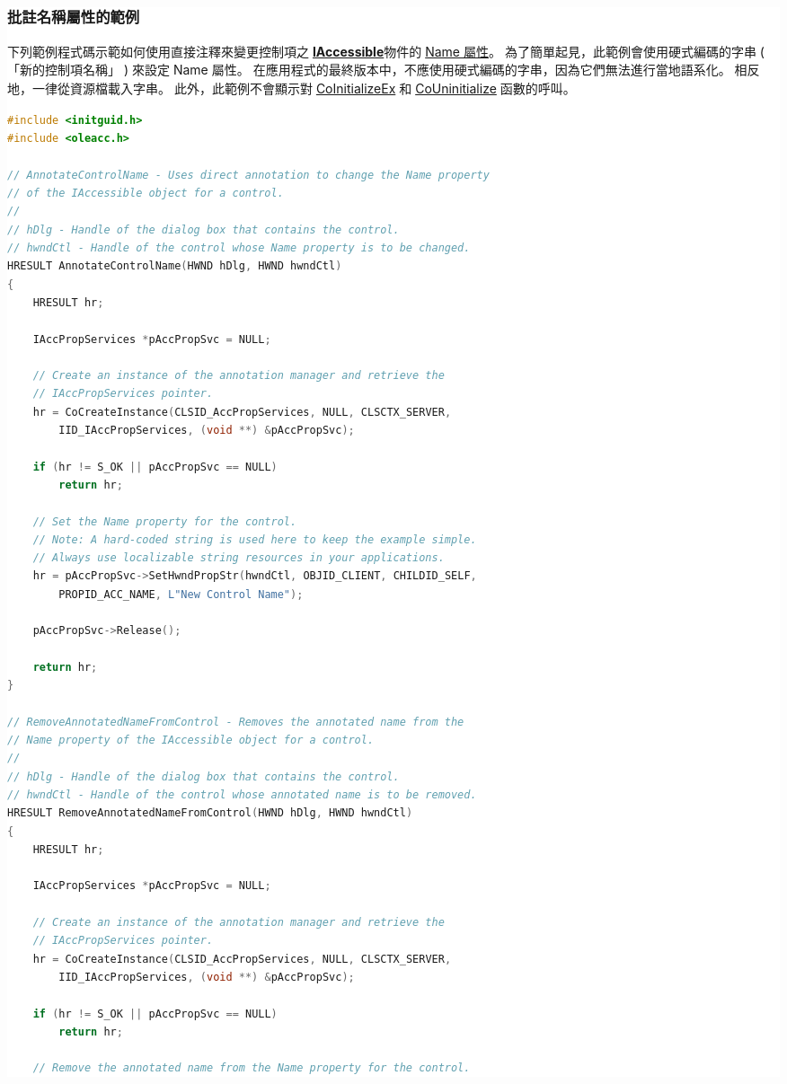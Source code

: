 ### <a name="example-of-annotating-the-name-property"></a>批註名稱屬性的範例

下列範例程式碼示範如何使用直接注釋來變更控制項之 [**IAccessible**](/windows/desktop/api/oleacc/nn-oleacc-iaccessible)物件的 [Name 屬性](name-property.md)。 為了簡單起見，此範例會使用硬式編碼的字串 ( 「新的控制項名稱」 ) 來設定 Name 屬性。 在應用程式的最終版本中，不應使用硬式編碼的字串，因為它們無法進行當地語系化。 相反地，一律從資源檔載入字串。 此外，此範例不會顯示對 [CoInitializeEx](/windows/win32/api/combaseapi/nf-combaseapi-coinitializeex) 和 [CoUninitialize](/windows/win32/api/combaseapi/nf-combaseapi-couninitialize) 函數的呼叫。


```C++
#include <initguid.h>
#include <oleacc.h>

// AnnotateControlName - Uses direct annotation to change the Name property 
// of the IAccessible object for a control.
//
// hDlg - Handle of the dialog box that contains the control.
// hwndCtl - Handle of the control whose Name property is to be changed.
HRESULT AnnotateControlName(HWND hDlg, HWND hwndCtl)
{
    HRESULT hr;        

    IAccPropServices *pAccPropSvc = NULL;  

    // Create an instance of the annotation manager and retrieve the 
    // IAccPropServices pointer.
    hr = CoCreateInstance(CLSID_AccPropServices, NULL, CLSCTX_SERVER, 
        IID_IAccPropServices, (void **) &pAccPropSvc);

    if (hr != S_OK || pAccPropSvc == NULL)
        return hr;

    // Set the Name property for the control.
    // Note: A hard-coded string is used here to keep the example simple.
    // Always use localizable string resources in your applications. 
    hr = pAccPropSvc->SetHwndPropStr(hwndCtl, OBJID_CLIENT, CHILDID_SELF, 
        PROPID_ACC_NAME, L"New Control Name");

    pAccPropSvc->Release();
    
    return hr;
}

// RemoveAnnotatedNameFromControl - Removes the annotated name from the 
// Name property of the IAccessible object for a control.
//
// hDlg - Handle of the dialog box that contains the control.
// hwndCtl - Handle of the control whose annotated name is to be removed.
HRESULT RemoveAnnotatedNameFromControl(HWND hDlg, HWND hwndCtl)
{
    HRESULT hr;

    IAccPropServices *pAccPropSvc = NULL;

    // Create an instance of the annotation manager and retrieve the 
    // IAccPropServices pointer.
    hr = CoCreateInstance(CLSID_AccPropServices, NULL, CLSCTX_SERVER, 
        IID_IAccPropServices, (void **) &pAccPropSvc);

    if (hr != S_OK || pAccPropSvc == NULL)
        return hr;

    // Remove the annotated name from the Name property for the control.
```